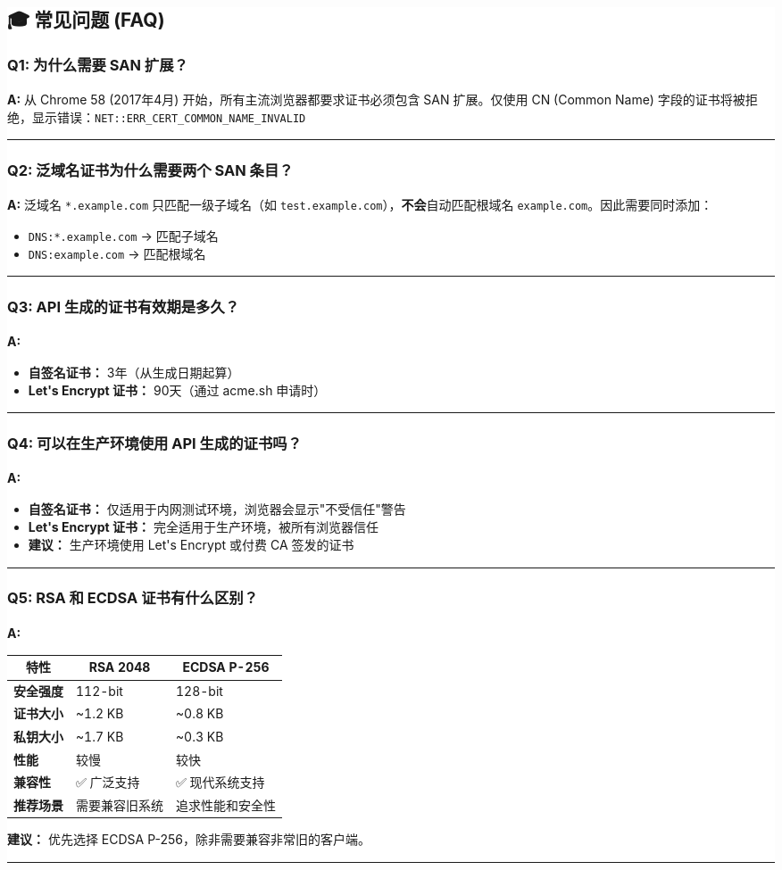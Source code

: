 
## 🎓 常见问题 (FAQ)

### Q1: 为什么需要 SAN 扩展？

**A:** 从 Chrome 58 (2017年4月) 开始，所有主流浏览器都要求证书必须包含 SAN 扩展。仅使用 CN (Common Name) 字段的证书将被拒绝，显示错误：`NET::ERR_CERT_COMMON_NAME_INVALID`

---

### Q2: 泛域名证书为什么需要两个 SAN 条目？

**A:** 泛域名 `*.example.com` 只匹配一级子域名（如 `test.example.com`），**不会**自动匹配根域名 `example.com`。因此需要同时添加：
- `DNS:*.example.com` → 匹配子域名
- `DNS:example.com` → 匹配根域名

---

### Q3: API 生成的证书有效期是多久？

**A:** 
- **自签名证书：** 3年（从生成日期起算）
- **Let's Encrypt 证书：** 90天（通过 acme.sh 申请时）

---

### Q4: 可以在生产环境使用 API 生成的证书吗？

**A:** 
- **自签名证书：** 仅适用于内网测试环境，浏览器会显示"不受信任"警告
- **Let's Encrypt 证书：** 完全适用于生产环境，被所有浏览器信任
- **建议：** 生产环境使用 Let's Encrypt 或付费 CA 签发的证书

---

### Q5: RSA 和 ECDSA 证书有什么区别？

**A:**

| 特性 | RSA 2048 | ECDSA P-256 |
|-----|---------|-------------|
| **安全强度** | 112-bit | 128-bit |
| **证书大小** | ~1.2 KB | ~0.8 KB |
| **私钥大小** | ~1.7 KB | ~0.3 KB |
| **性能** | 较慢 | 较快 |
| **兼容性** | ✅ 广泛支持 | ✅ 现代系统支持 |
| **推荐场景** | 需要兼容旧系统 | 追求性能和安全性 |

**建议：** 优先选择 ECDSA P-256，除非需要兼容非常旧的客户端。

---
